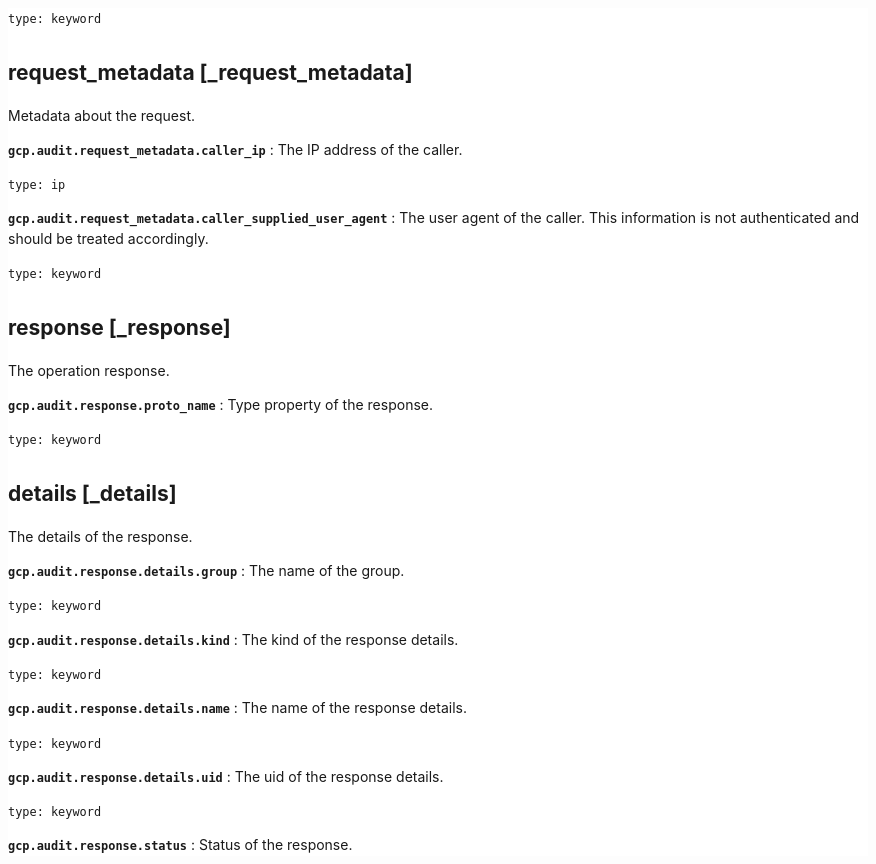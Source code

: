     type: keyword


## request_metadata [_request_metadata]

Metadata about the request.

**`gcp.audit.request_metadata.caller_ip`**
:   The IP address of the caller.

    type: ip


**`gcp.audit.request_metadata.caller_supplied_user_agent`**
:   The user agent of the caller. This information is not authenticated and  should be treated accordingly.

    type: keyword


## response [_response]

The operation response.

**`gcp.audit.response.proto_name`**
:   Type property of the response.

    type: keyword


## details [_details]

The details of the response.

**`gcp.audit.response.details.group`**
:   The name of the group.

    type: keyword


**`gcp.audit.response.details.kind`**
:   The kind of the response details.

    type: keyword


**`gcp.audit.response.details.name`**
:   The name of the response details.

    type: keyword


**`gcp.audit.response.details.uid`**
:   The uid of the response details.

    type: keyword


**`gcp.audit.response.status`**
:   Status of the response.
